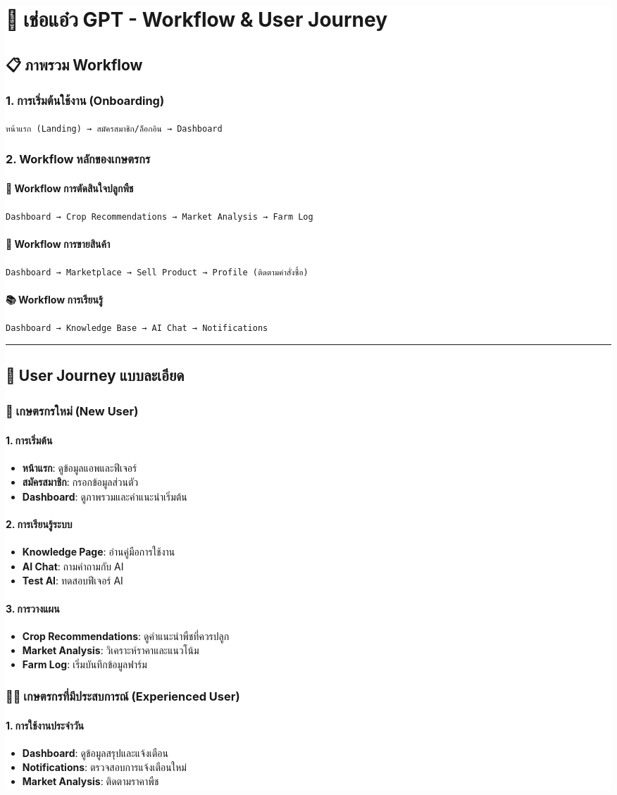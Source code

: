 # 🌾 เช่อแอ๋ว GPT - Workflow & User Journey

## 📋 ภาพรวม Workflow

### 1. การเริ่มต้นใช้งาน (Onboarding)
```
หน้าแรก (Landing) → สมัครสมาชิก/ล็อกอิน → Dashboard
```

### 2. Workflow หลักของเกษตรกร

#### 🎯 Workflow การตัดสินใจปลูกพืช
```
Dashboard → Crop Recommendations → Market Analysis → Farm Log
```

#### 🛒 Workflow การขายสินค้า
```
Dashboard → Marketplace → Sell Product → Profile (ติดตามคำสั่งซื้อ)
```

#### 📚 Workflow การเรียนรู้
```
Dashboard → Knowledge Base → AI Chat → Notifications
```

---

## 🔄 User Journey แบบละเอียด

### 👤 เกษตรกรใหม่ (New User)

#### 1. การเริ่มต้น
- **หน้าแรก**: ดูข้อมูลแอพและฟีเจอร์
- **สมัครสมาชิก**: กรอกข้อมูลส่วนตัว
- **Dashboard**: ดูภาพรวมและคำแนะนำเริ่มต้น

#### 2. การเรียนรู้ระบบ
- **Knowledge Page**: อ่านคู่มือการใช้งาน
- **AI Chat**: ถามคำถามกับ AI
- **Test AI**: ทดสอบฟีเจอร์ AI

#### 3. การวางแผน
- **Crop Recommendations**: ดูคำแนะนำพืชที่ควรปลูก
- **Market Analysis**: วิเคราะห์ราคาและแนวโน้ม
- **Farm Log**: เริ่มบันทึกข้อมูลฟาร์ม

### 👨‍🌾 เกษตรกรที่มีประสบการณ์ (Experienced User)

#### 1. การใช้งานประจำวัน
- **Dashboard**: ดูข้อมูลสรุปและแจ้งเตือน
- **Notifications**: ตรวจสอบการแจ้งเตือนใหม่
- **Market Analysis**: ติดตามราคาพืช
